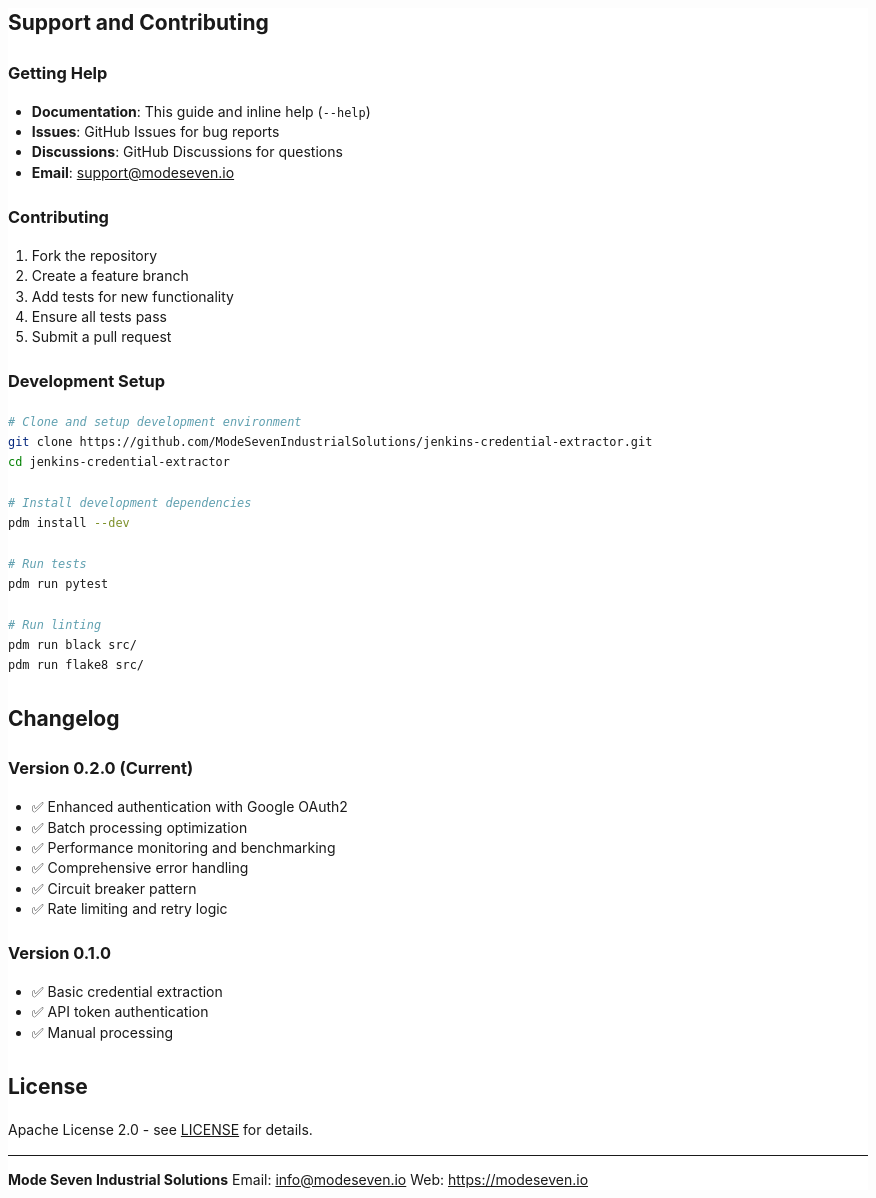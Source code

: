 ## Support and Contributing

### Getting Help

- **Documentation**: This guide and inline help (`--help`)
- **Issues**: GitHub Issues for bug reports
- **Discussions**: GitHub Discussions for questions
- **Email**: support@modeseven.io

### Contributing

1. Fork the repository
2. Create a feature branch
3. Add tests for new functionality
4. Ensure all tests pass
5. Submit a pull request

### Development Setup

```bash
# Clone and setup development environment
git clone https://github.com/ModeSevenIndustrialSolutions/jenkins-credential-extractor.git
cd jenkins-credential-extractor

# Install development dependencies
pdm install --dev

# Run tests
pdm run pytest

# Run linting
pdm run black src/
pdm run flake8 src/
```

## Changelog

### Version 0.2.0 (Current)
- ✅ Enhanced authentication with Google OAuth2
- ✅ Batch processing optimization
- ✅ Performance monitoring and benchmarking
- ✅ Comprehensive error handling
- ✅ Circuit breaker pattern
- ✅ Rate limiting and retry logic

### Version 0.1.0
- ✅ Basic credential extraction
- ✅ API token authentication
- ✅ Manual processing

## License

Apache License 2.0 - see [LICENSE](LICENSE) for details.

---

**Mode Seven Industrial Solutions**
Email: info@modeseven.io
Web: https://modeseven.io
